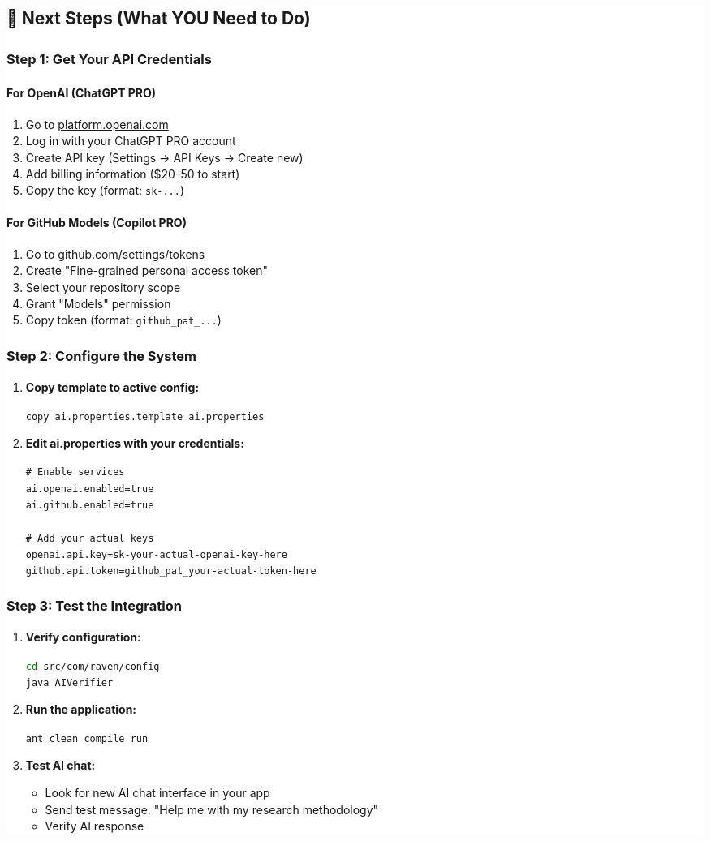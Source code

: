 ## 🚀 Next Steps (What YOU Need to Do)

### Step 1: Get Your API Credentials

#### For OpenAI (ChatGPT PRO)
1. Go to [platform.openai.com](https://platform.openai.com/)
2. Log in with your ChatGPT PRO account
3. Create API key (Settings → API Keys → Create new)
4. Add billing information ($20-50 to start)
5. Copy the key (format: `sk-...`)

#### For GitHub Models (Copilot PRO)  
1. Go to [github.com/settings/tokens](https://github.com/settings/tokens)
2. Create "Fine-grained personal access token"
3. Select your repository scope
4. Grant "Models" permission
5. Copy token (format: `github_pat_...`)

### Step 2: Configure the System

1. **Copy template to active config:**
   ```bash
   copy ai.properties.template ai.properties
   ```

2. **Edit ai.properties with your credentials:**
   ```properties
   # Enable services
   ai.openai.enabled=true
   ai.github.enabled=true
   
   # Add your actual keys
   openai.api.key=sk-your-actual-openai-key-here
   github.api.token=github_pat_your-actual-token-here
   ```

### Step 3: Test the Integration

1. **Verify configuration:**
   ```bash
   cd src/com/raven/config
   java AIVerifier
   ```

2. **Run the application:**
   ```bash
   ant clean compile run
   ```

3. **Test AI chat:**
   - Look for new AI chat interface in your app
   - Send test message: "Help me with my research methodology"
   - Verify AI response
